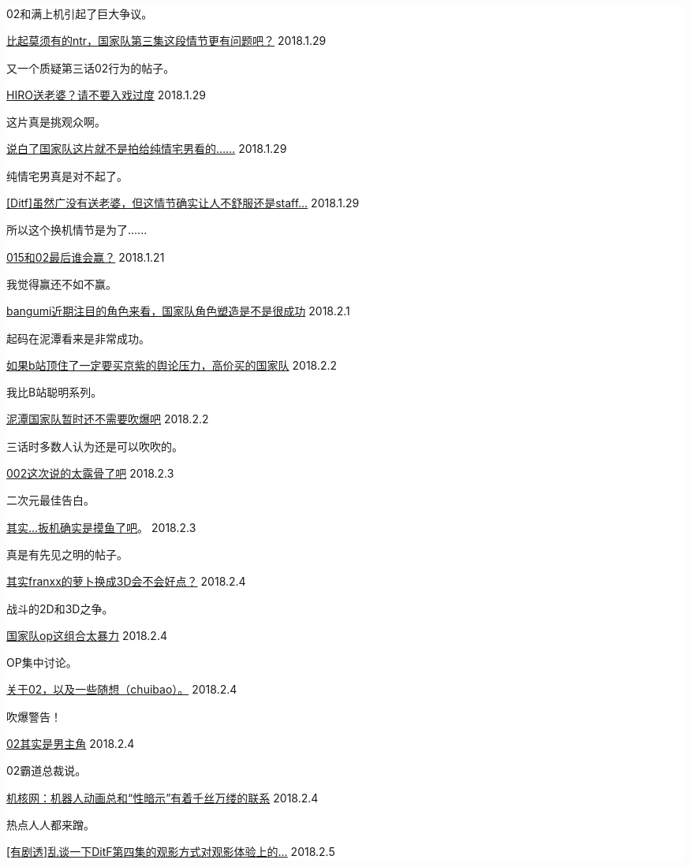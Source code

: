 02和满上机引起了巨大争议。

[比起莫须有的ntr，国家队第三集这段情节更有问题吧？](https://bbs.saraba1st.com/2b/thread-1578441-1-1.html) 2018.1.29

又一个质疑第三话02行为的帖子。

[HIRO送老婆？请不要入戏过度](https://bbs.saraba1st.com/2b/thread-1578333-1-1.html) 2018.1.29

这片真是挑观众啊。

[说白了国家队这片就不是拍给纯情宅男看的……](https://bbs.saraba1st.com/2b/thread-1578430-1-1.html) 2018.1.29

纯情宅男真是对不起了。

[[Ditf]虽然广没有送老婆，但这情节确实让人不舒服还是staff...](https://bbs.saraba1st.com/2b/thread-1578409-1-1.html) 2018.1.29 

所以这个换机情节是为了......

[015和02最后谁会赢？](https://bbs.saraba1st.com/2b/thread-1576464-1-1.html) 2018.1.21 

我觉得赢还不如不赢。

[bangumi近期注目的角色来看，国家队角色塑造是不是很成功](https://bbs.saraba1st.com/2b/thread-1579205-1-1.html) 2018.2.1

起码在泥潭看来是非常成功。

[如果b站顶住了一定要买京紫的舆论压力，高价买的国家队](https://bbs.saraba1st.com/2b/forum.php?mod=viewthread&amp;tid=1579461) 2018.2.2

我比B站聪明系列。

[泥潭国家队暂时还不需要吹爆吧](https://bbs.saraba1st.com/2b/thread-1579527-1-1.html) 2018.2.2

三话时多数人认为还是可以吹吹的。

[002这次说的太露骨了吧](https://bbs.saraba1st.com/2b/thread-1579841-1-1.html) 2018.2.3

二次元最佳告白。

[其实...扳机确实是摸鱼了吧](https://bbs.saraba1st.com/2b/thread-1579838-1-1.html)。 2018.2.3 

真是有先见之明的帖子。

[其实franxx的萝卜换成3D会不会好点？](https://bbs.saraba1st.com/2b/thread-1579867-1-1.html) 2018.2.4

战斗的2D和3D之争。

[国家队op这组合太暴力](https://bbs.saraba1st.com/2b/thread-1579895-1-1.html) 2018.2.4

OP集中讨论。

[关于02，以及一些随想（chuibao）。](https://bbs.saraba1st.com/2b/thread-1579891-1-1.html) 2018.2.4

吹爆警告！

[02其实是男主角](https://bbs.saraba1st.com/2b/thread-1579906-1-1.html) 2018.2.4

02霸道总裁说。

[机核网：机器人动画总和“性暗示”有着千丝万缕的联系](https://bbs.saraba1st.com/2b/thread-1579848-1-1.html) 2018.2.4

热点人人都来蹭。

[[有剧透]乱谈一下DitF第四集的观影方式对观影体验上的...](https://bbs.saraba1st.com/2b/thread-1580057-1-1.html) 2018.2.5

